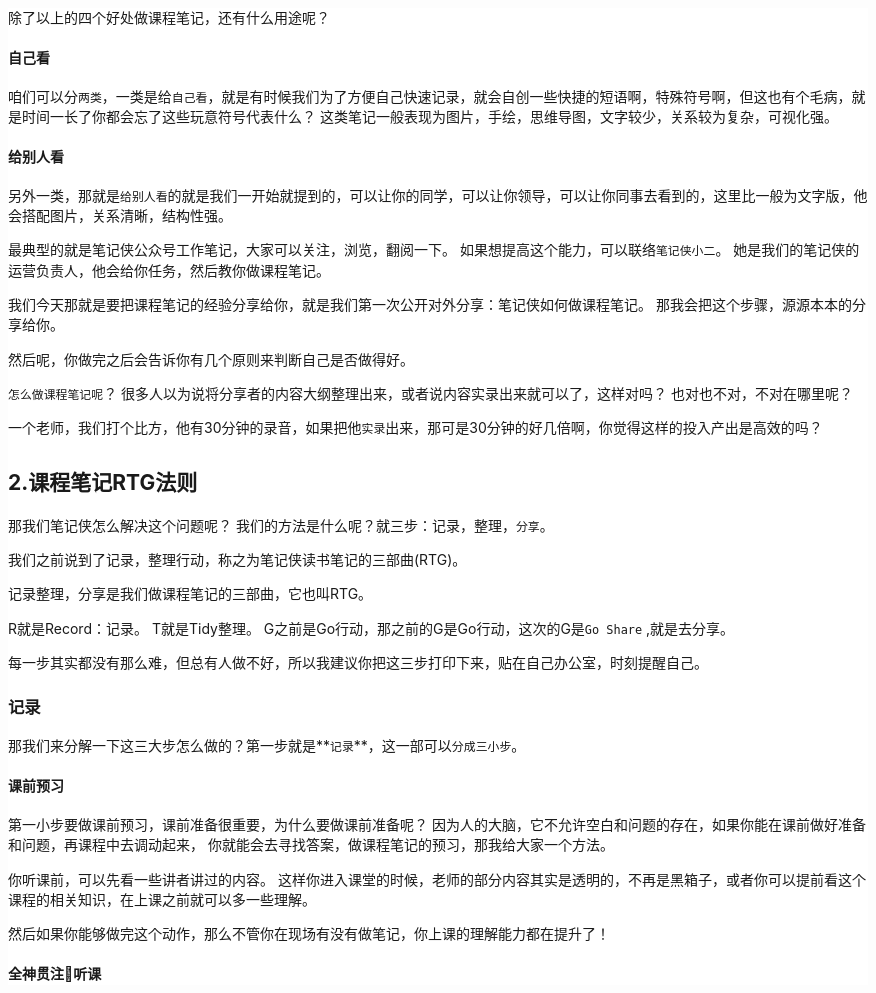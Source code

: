除了以上的四个好处做课程笔记，还有什么用途呢？

#### 自己看

咱们可以分`两类`，一类是给`自己看`，就是有时候我们为了方便自己快速记录，就会自创一些快捷的短语啊，特殊符号啊，但这也有个毛病，就是时间一长了你都会忘了这些玩意符号代表什么？
这类笔记一般表现为图片，手绘，思维导图，文字较少，关系较为复杂，可视化强。

#### 给别人看

另外一类，那就是`给别人看`的就是我们一开始就提到的，可以让你的同学，可以让你领导，可以让你同事去看到的，这里比一般为文字版，他会搭配图片，关系清晰，结构性强。

最典型的就是笔记侠公众号工作笔记，大家可以关注，浏览，翻阅一下。
如果想提高这个能力，可以联络`笔记侠小二`。
她是我们的笔记侠的运营负责人，他会给你任务，然后教你做课程笔记。

我们今天那就是要把课程笔记的经验分享给你，就是我们第一次公开对外分享：笔记侠如何做课程笔记。
那我会把这个步骤，源源本本的分享给你。

然后呢，你做完之后会告诉你有几个原则来判断自己是否做得好。

`怎么做课程笔记呢`？
很多人以为说将分享者的内容大纲整理出来，或者说内容实录出来就可以了，这样对吗？
也对也不对，不对在哪里呢？

一个老师，我们打个比方，他有30分钟的录音，如果把他`实录`出来，那可是30分钟的好几倍啊，你觉得这样的投入产出是高效的吗？

## 2.课程笔记RTG法则

那我们笔记侠怎么解决这个问题呢？
我们的方法是什么呢？就三步：记录，整理，`分享`。

我们之前说到了记录，整理行动，称之为笔记侠读书笔记的三部曲(RTG)。

记录整理，分享是我们做课程笔记的三部曲，它也叫RTG。

R就是Record：记录。
T就是Tidy整理。
G之前是Go行动，那之前的G是Go行动，这次的G是`Go Share` ,就是去分享。

每一步其实都没有那么难，但总有人做不好，所以我建议你把这三步打印下来，贴在自己办公室，时刻提醒自己。


### 记录

那我们来分解一下这三大步怎么做的？第一步就是**`记录`**，这一部可以`分成三小步`。

#### 课前预习

第一小步要做课前预习，课前准备很重要，为什么要做课前准备呢？
因为人的大脑，它不允许空白和问题的存在，如果你能在课前做好准备和问题，再课程中去调动起来，
你就能会去寻找答案，做课程笔记的预习，那我给大家一个方法。

你听课前，可以先看一些讲者讲过的内容。
这样你进入课堂的时候，老师的部分内容其实是透明的，不再是黑箱子，或者你可以提前看这个课程的相关知识，在上课之前就可以多一些理解。

然后如果你能够做完这个动作，那么不管你在现场有没有做笔记，你上课的理解能力都在提升了！

#### 全神贯注听课
